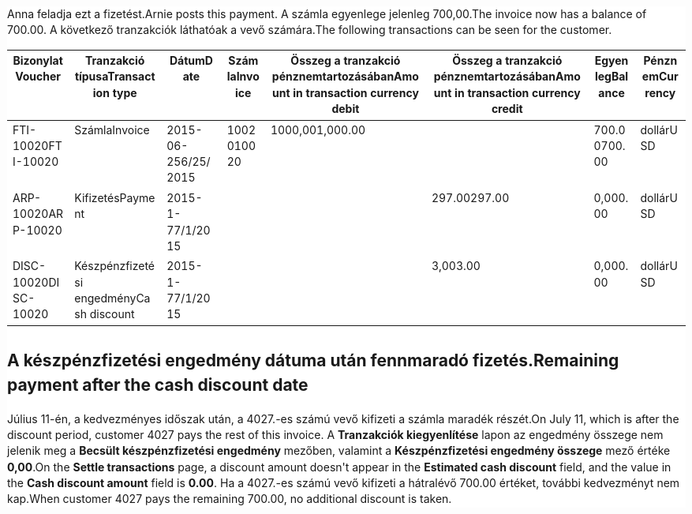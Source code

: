 <span data-ttu-id="a5d93-169">Anna feladja ezt a fizetést.</span><span class="sxs-lookup"><span data-stu-id="a5d93-169">Arnie posts this payment.</span></span> <span data-ttu-id="a5d93-170">A számla egyenlege jelenleg 700,00.</span><span class="sxs-lookup"><span data-stu-id="a5d93-170">The invoice now has a balance of 700.00.</span></span> <span data-ttu-id="a5d93-171">A következő tranzakciók láthatóak a vevő számára.</span><span class="sxs-lookup"><span data-stu-id="a5d93-171">The following transactions can be seen for the customer.</span></span>

| <span data-ttu-id="a5d93-172">Bizonylat</span><span class="sxs-lookup"><span data-stu-id="a5d93-172">Voucher</span></span>    | <span data-ttu-id="a5d93-173">Tranzakció típusa</span><span class="sxs-lookup"><span data-stu-id="a5d93-173">Transaction type</span></span> | <span data-ttu-id="a5d93-174">Dátum</span><span class="sxs-lookup"><span data-stu-id="a5d93-174">Date</span></span>      | <span data-ttu-id="a5d93-175">Számla</span><span class="sxs-lookup"><span data-stu-id="a5d93-175">Invoice</span></span> | <span data-ttu-id="a5d93-176">Összeg a tranzakció pénznemtartozásában</span><span class="sxs-lookup"><span data-stu-id="a5d93-176">Amount in transaction currency debit</span></span> | <span data-ttu-id="a5d93-177">Összeg a tranzakció pénznemtartozásában</span><span class="sxs-lookup"><span data-stu-id="a5d93-177">Amount in transaction currency credit</span></span> | <span data-ttu-id="a5d93-178">Egyenleg</span><span class="sxs-lookup"><span data-stu-id="a5d93-178">Balance</span></span> | <span data-ttu-id="a5d93-179">Pénznem</span><span class="sxs-lookup"><span data-stu-id="a5d93-179">Currency</span></span> |
|------------|------------------|-----------|---------|--------------------------------------|---------------------------------------|---------|----------|
| <span data-ttu-id="a5d93-180">FTI-10020</span><span class="sxs-lookup"><span data-stu-id="a5d93-180">FTI-10020</span></span>  | <span data-ttu-id="a5d93-181">Számla</span><span class="sxs-lookup"><span data-stu-id="a5d93-181">Invoice</span></span>          | <span data-ttu-id="a5d93-182">2015-06-25</span><span class="sxs-lookup"><span data-stu-id="a5d93-182">6/25/2015</span></span> | <span data-ttu-id="a5d93-183">10020</span><span class="sxs-lookup"><span data-stu-id="a5d93-183">10020</span></span>   | <span data-ttu-id="a5d93-184">1000,00</span><span class="sxs-lookup"><span data-stu-id="a5d93-184">1,000.00</span></span>                             |                                       | <span data-ttu-id="a5d93-185">700.00</span><span class="sxs-lookup"><span data-stu-id="a5d93-185">700.00</span></span>  | <span data-ttu-id="a5d93-186">dollár</span><span class="sxs-lookup"><span data-stu-id="a5d93-186">USD</span></span>      |
| <span data-ttu-id="a5d93-187">ARP-10020</span><span class="sxs-lookup"><span data-stu-id="a5d93-187">ARP-10020</span></span>  |  <span data-ttu-id="a5d93-188">Kifizetés</span><span class="sxs-lookup"><span data-stu-id="a5d93-188">Payment</span></span>         | <span data-ttu-id="a5d93-189">2015-1-7</span><span class="sxs-lookup"><span data-stu-id="a5d93-189">7/1/2015</span></span>  |         |                                      | <span data-ttu-id="a5d93-190">297.00</span><span class="sxs-lookup"><span data-stu-id="a5d93-190">297.00</span></span>                                | <span data-ttu-id="a5d93-191">0,00</span><span class="sxs-lookup"><span data-stu-id="a5d93-191">0.00</span></span>    | <span data-ttu-id="a5d93-192">dollár</span><span class="sxs-lookup"><span data-stu-id="a5d93-192">USD</span></span>      |
| <span data-ttu-id="a5d93-193">DISC-10020</span><span class="sxs-lookup"><span data-stu-id="a5d93-193">DISC-10020</span></span> |  <span data-ttu-id="a5d93-194">Készpénzfizetési engedmény</span><span class="sxs-lookup"><span data-stu-id="a5d93-194">Cash discount</span></span>   | <span data-ttu-id="a5d93-195">2015-1-7</span><span class="sxs-lookup"><span data-stu-id="a5d93-195">7/1/2015</span></span>  |         |                                      | <span data-ttu-id="a5d93-196">3,00</span><span class="sxs-lookup"><span data-stu-id="a5d93-196">3.00</span></span>                                  | <span data-ttu-id="a5d93-197">0,00</span><span class="sxs-lookup"><span data-stu-id="a5d93-197">0.00</span></span>    | <span data-ttu-id="a5d93-198">dollár</span><span class="sxs-lookup"><span data-stu-id="a5d93-198">USD</span></span>      |

## <a name="remaining-payment-after-the-cash-discount-date"></a><span data-ttu-id="a5d93-199">A készpénzfizetési engedmény dátuma után fennmaradó fizetés.</span><span class="sxs-lookup"><span data-stu-id="a5d93-199">Remaining payment after the cash discount date</span></span>
<span data-ttu-id="a5d93-200">Július 11-én, a kedvezményes időszak után, a 4027.-es számú vevő kifizeti a számla maradék részét.</span><span class="sxs-lookup"><span data-stu-id="a5d93-200">On July 11, which is after the discount period, customer 4027 pays the rest of this invoice.</span></span> <span data-ttu-id="a5d93-201">A **Tranzakciók kiegyenlítése** lapon az engedmény összege nem jelenik meg a **Becsült készpénzfizetési engedmény** mezőben, valamint a **Készpénzfizetési engedmény összege** mező értéke **0,00**.</span><span class="sxs-lookup"><span data-stu-id="a5d93-201">On the **Settle transactions** page, a discount amount doesn't appear in the **Estimated cash discount** field, and the value in the **Cash discount amount** field is **0.00**.</span></span> <span data-ttu-id="a5d93-202">Ha a 4027.-es számú vevő kifizeti a hátralévő 700.00 értéket, további kedvezményt nem kap.</span><span class="sxs-lookup"><span data-stu-id="a5d93-202">When customer 4027 pays the remaining 700.00, no additional discount is taken.</span></span>
